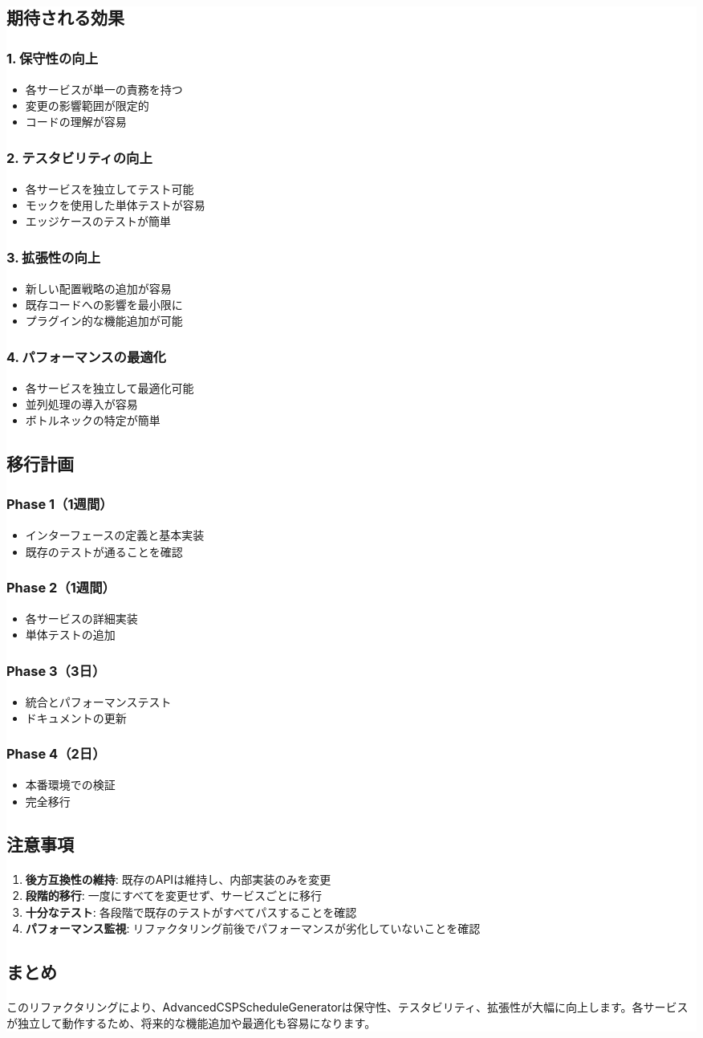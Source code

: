 ## 期待される効果

### 1. 保守性の向上
- 各サービスが単一の責務を持つ
- 変更の影響範囲が限定的
- コードの理解が容易

### 2. テスタビリティの向上
- 各サービスを独立してテスト可能
- モックを使用した単体テストが容易
- エッジケースのテストが簡単

### 3. 拡張性の向上
- 新しい配置戦略の追加が容易
- 既存コードへの影響を最小限に
- プラグイン的な機能追加が可能

### 4. パフォーマンスの最適化
- 各サービスを独立して最適化可能
- 並列処理の導入が容易
- ボトルネックの特定が簡単

## 移行計画

### Phase 1（1週間）
- インターフェースの定義と基本実装
- 既存のテストが通ることを確認

### Phase 2（1週間）
- 各サービスの詳細実装
- 単体テストの追加

### Phase 3（3日）
- 統合とパフォーマンステスト
- ドキュメントの更新

### Phase 4（2日）
- 本番環境での検証
- 完全移行

## 注意事項

1. **後方互換性の維持**: 既存のAPIは維持し、内部実装のみを変更
2. **段階的移行**: 一度にすべてを変更せず、サービスごとに移行
3. **十分なテスト**: 各段階で既存のテストがすべてパスすることを確認
4. **パフォーマンス監視**: リファクタリング前後でパフォーマンスが劣化していないことを確認

## まとめ

このリファクタリングにより、AdvancedCSPScheduleGeneratorは保守性、テスタビリティ、拡張性が大幅に向上します。各サービスが独立して動作するため、将来的な機能追加や最適化も容易になります。